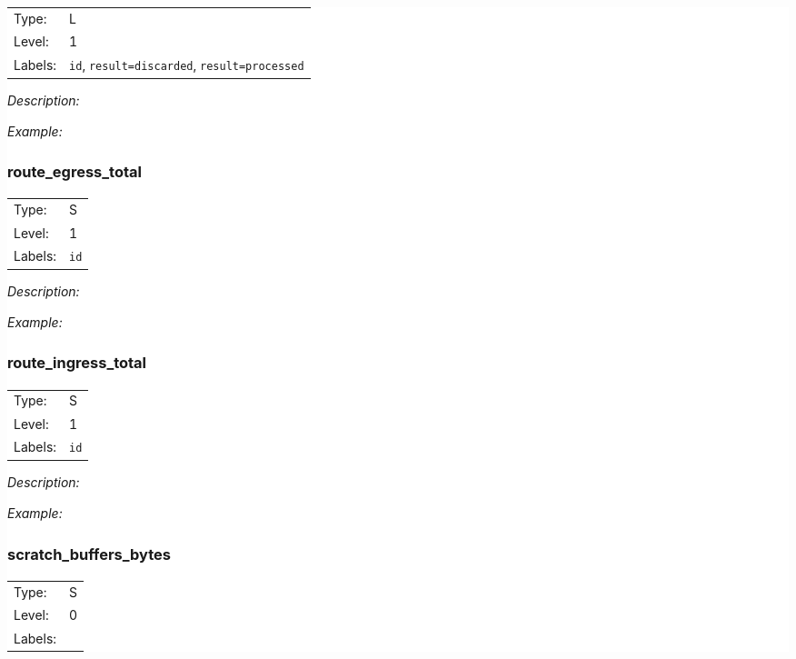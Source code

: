 |          |                         |
| -------- | ----------------------- |
| Type:    | L |
| Level: | 1 |
| Labels: | `id`, `result=discarded`, `result=processed` |

*Description:* 

*Example:*

```json
```

### route_egress_total

|          |                         |
| -------- | ----------------------- |
| Type:    | S |
| Level: | 1 |
| Labels: | `id` |

*Description:* 

*Example:*

```json
```

### route_ingress_total

|          |                         |
| -------- | ----------------------- |
| Type:    | S |
| Level: | 1 |
| Labels: | `id` |

*Description:* 

*Example:*

```json
```

### scratch_buffers_bytes

|          |                         |
| -------- | ----------------------- |
| Type:    | S |
| Level: | 0 |
| Labels: |  |
